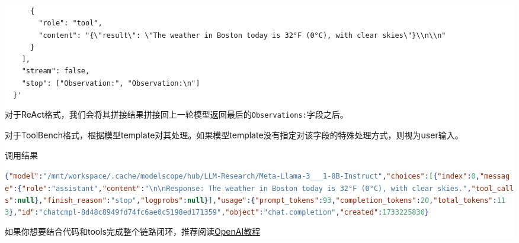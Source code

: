 ```shell
      {
        "role": "tool",
        "content": "{\"result\": \"The weather in Boston today is 32°F (0°C), with clear skies\"}\\n\\n"
      }
    ],
    "stream": false,
    "stop": ["Observation:", "Observation:\n"]
  }'
```

对于ReAct格式，我们会将其拼接结果拼接回上一轮模型返回最后的`Observations:`字段之后。

对于ToolBench格式，根据模型template对其处理。如果模型template没有指定对该字段的特殊处理方式，则视为user输入。

调用结果
```json
{"model":"/mnt/workspace/.cache/modelscope/hub/LLM-Research/Meta-Llama-3___1-8B-Instruct","choices":[{"index":0,"message":{"role":"assistant","content":"\n\nResponse: The weather in Boston today is 32°F (0°C), with clear skies.","tool_calls":null},"finish_reason":"stop","logprobs":null}],"usage":{"prompt_tokens":93,"completion_tokens":20,"total_tokens":113},"id":"chatcmpl-8d48c8949fd74fc6ae0c5198ed171359","object":"chat.completion","created":1733225830}
```

如果你想要结合代码和tools完成整个链路闭环，推荐阅读[OpenAI教程](https://cookbook.openai.com/examples/how_to_call_functions_with_chat_models)